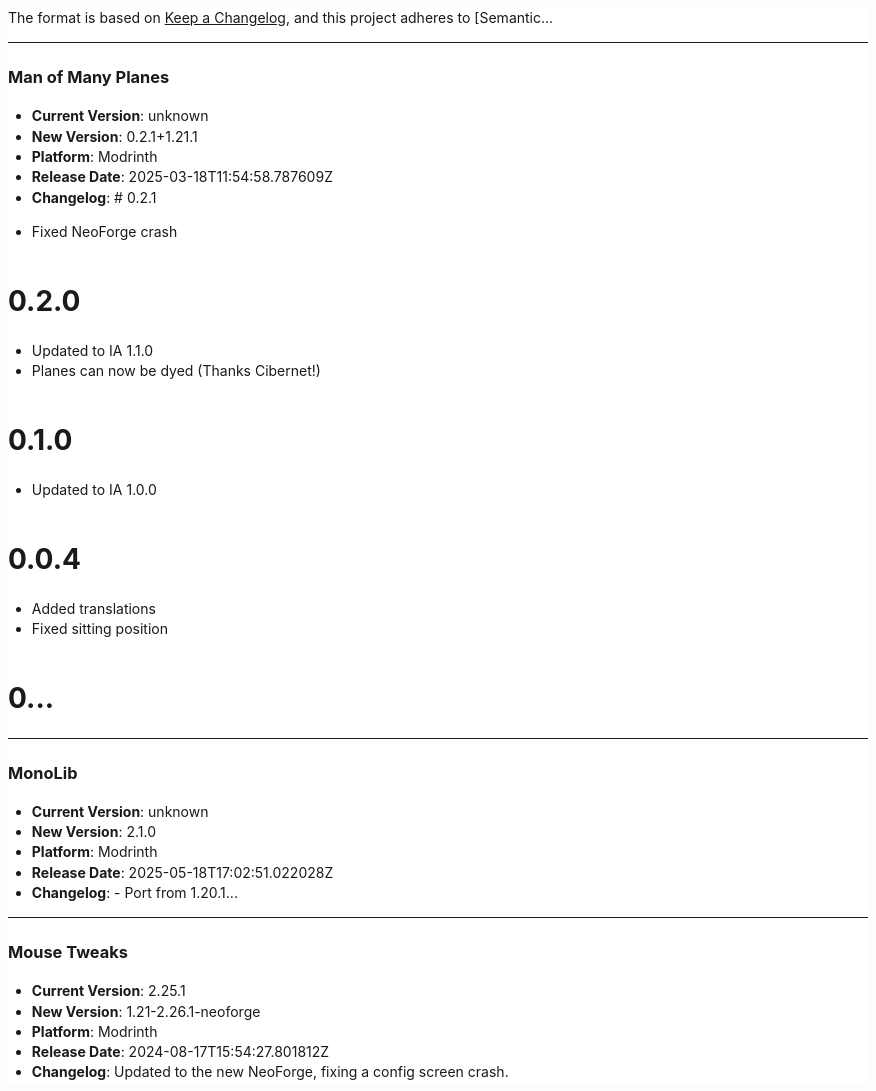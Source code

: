 The format is based on [Keep a Changelog](https://keepachangelog.com/en/1.0.0/),
and this project adheres to [Semantic...

---

### Man of Many Planes

- **Current Version**: unknown
- **New Version**: 0.2.1+1.21.1
- **Platform**: Modrinth
- **Release Date**: 2025-03-18T11:54:58.787609Z
- **Changelog**: # 0.2.1

* Fixed NeoForge crash

# 0.2.0

* Updated to IA 1.1.0
* Planes can now be dyed (Thanks Cibernet!)

# 0.1.0

* Updated to IA 1.0.0

# 0.0.4

* Added translations
* Fixed sitting position

# 0...

---

### MonoLib

- **Current Version**: unknown
- **New Version**: 2.1.0
- **Platform**: Modrinth
- **Release Date**: 2025-05-18T17:02:51.022028Z
- **Changelog**: - Port from 1.20.1...

---

### Mouse Tweaks

- **Current Version**: 2.25.1
- **New Version**: 1.21-2.26.1-neoforge
- **Platform**: Modrinth
- **Release Date**: 2024-08-17T15:54:27.801812Z
- **Changelog**: Updated to the new NeoForge, fixing a config screen crash.
